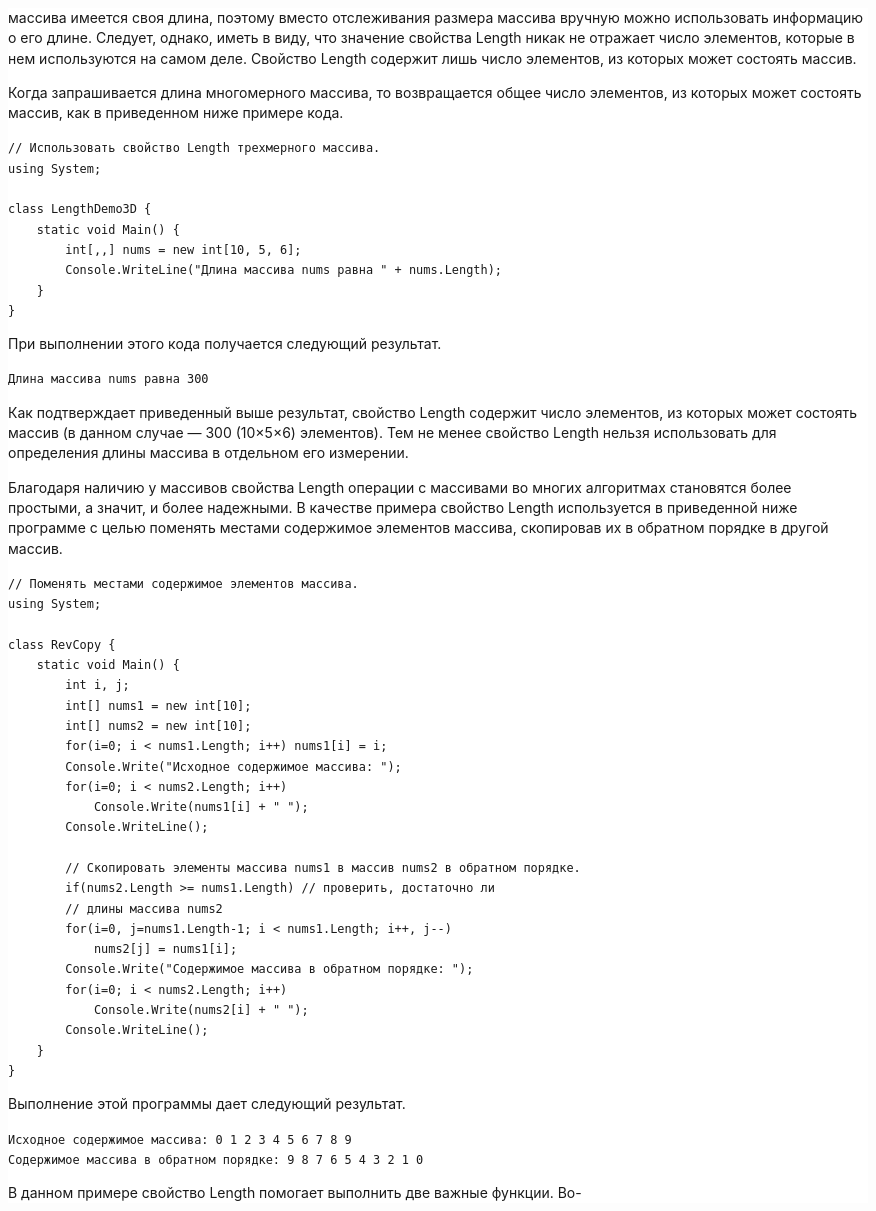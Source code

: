 массива имеется своя длина, поэтому вместо отслеживания размера массива вручную
можно использовать информацию о его длине. Следует, однако, иметь в виду, что значение свойства Length никак не отражает число элементов, которые в нем используются на самом деле. Свойство Length содержит лишь число элементов, из которых
может состоять массив.

Когда запрашивается длина многомерного массива, то возвращается общее число
элементов, из которых может состоять массив, как в приведенном ниже примере кода.
```
// Использовать свойство Length трехмерного массива.
using System;

class LengthDemo3D {
    static void Main() {
        int[,,] nums = new int[10, 5, 6];
        Console.WriteLine("Длина массива nums равна " + nums.Length);
    }
}
```
При выполнении этого кода получается следующий результат.
```
Длина массива nums равна 300
```
Как подтверждает приведенный выше результат, свойство Length содержит число
элементов, из которых может состоять массив (в данном случае — 300 (10×5×6) элементов). Тем не менее свойство Length нельзя использовать для определения длины
массива в отдельном его измерении.

Благодаря наличию у массивов свойства Length операции с массивами во многих
алгоритмах становятся более простыми, а значит, и более надежными. В качестве примера свойство Length используется в приведенной ниже программе с целью поменять
местами содержимое элементов массива, скопировав их в обратном порядке в другой
массив.
```
// Поменять местами содержимое элементов массива.
using System;

class RevCopy {
    static void Main() {
        int i, j;
        int[] nums1 = new int[10];
        int[] nums2 = new int[10];
        for(i=0; i < nums1.Length; i++) nums1[i] = i;
        Console.Write("Исходное содержимое массива: ");
        for(i=0; i < nums2.Length; i++)
            Console.Write(nums1[i] + " ");
        Console.WriteLine();

        // Скопировать элементы массива nums1 в массив nums2 в обратном порядке.
        if(nums2.Length >= nums1.Length) // проверить, достаточно ли
        // длины массива nums2
        for(i=0, j=nums1.Length-1; i < nums1.Length; i++, j--)
            nums2[j] = nums1[i];
        Console.Write("Содержимое массива в обратном порядке: ");
        for(i=0; i < nums2.Length; i++)
            Console.Write(nums2[i] + " ");
        Console.WriteLine();
    }
}
```
Выполнение этой программы дает следующий результат.
```
Исходное содержимое массива: 0 1 2 3 4 5 6 7 8 9
Содержимое массива в обратном порядке: 9 8 7 6 5 4 3 2 1 0
```
В данном примере свойство Length помогает выполнить две важные функции. Во-